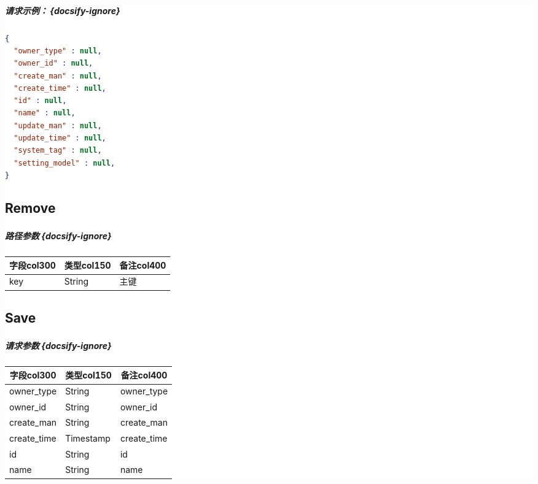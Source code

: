

##### 请求示例： {docsify-ignore}
```json
{
  "owner_type" : null,
  "owner_id" : null,
  "create_man" : null,
  "create_time" : null,
  "id" : null,
  "name" : null,
  "update_man" : null,
  "update_time" : null,
  "system_tag" : null,
  "setting_model" : null,
}
```


## Remove

<el-row>
<div style="width: 80px">
<el-alert center title="DELETE" type="error" :closable="false" ></el-alert>
</div>
<div style="margin-left:5px;width: calc(100% - 85px)">
<el-alert title="/system_extension_notify_settings/{key}" type="info" :closable="false" ></el-alert>
</div>
</el-row>

##### 路径参数 {docsify-ignore}
|字段col300|类型col150|备注col400|
|---|---|----|
|key|String|主键|




## Save

<el-row>
<div style="width: 80px">
<el-alert center title="POST" style="background-color: rgba(52, 143, 228, 0.1);color: #348fe4;" :closable="false" ></el-alert>
</div>
<div style="margin-left:5px;width: calc(100% - 85px)">
<el-alert title="/system_extension_notify_settings" type="info" :closable="false" ></el-alert>
</div>
</el-row>



##### 请求参数 {docsify-ignore}
|字段col300|类型col150|备注col400|
|---|---|----|
|owner_type|String|owner_type|
|owner_id|String|owner_id|
|create_man|String|create_man|
|create_time|Timestamp|create_time|
|id|String|id|
|name|String|name|